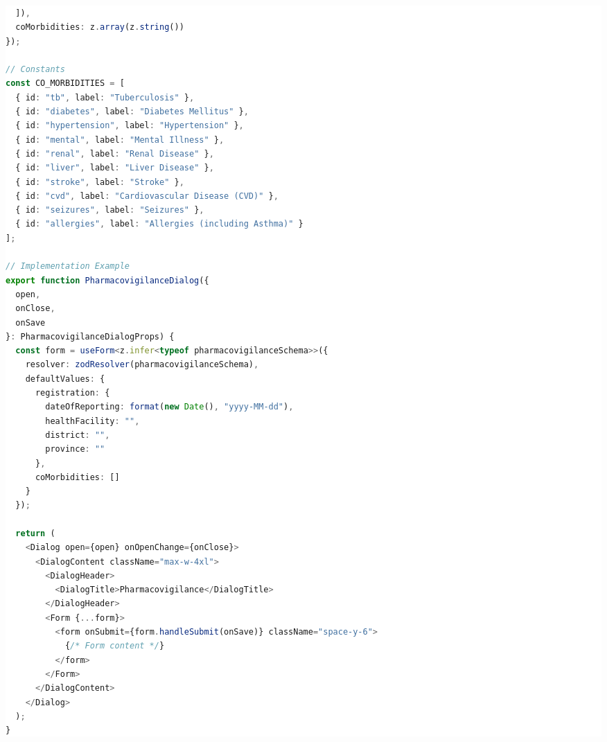 ```typescript
  ]),
  coMorbidities: z.array(z.string())
});

// Constants
const CO_MORBIDITIES = [
  { id: "tb", label: "Tuberculosis" },
  { id: "diabetes", label: "Diabetes Mellitus" },
  { id: "hypertension", label: "Hypertension" },
  { id: "mental", label: "Mental Illness" },
  { id: "renal", label: "Renal Disease" },
  { id: "liver", label: "Liver Disease" },
  { id: "stroke", label: "Stroke" },
  { id: "cvd", label: "Cardiovascular Disease (CVD)" },
  { id: "seizures", label: "Seizures" },
  { id: "allergies", label: "Allergies (including Asthma)" }
];

// Implementation Example
export function PharmacovigilanceDialog({
  open,
  onClose,
  onSave
}: PharmacovigilanceDialogProps) {
  const form = useForm<z.infer<typeof pharmacovigilanceSchema>>({
    resolver: zodResolver(pharmacovigilanceSchema),
    defaultValues: {
      registration: {
        dateOfReporting: format(new Date(), "yyyy-MM-dd"),
        healthFacility: "",
        district: "",
        province: ""
      },
      coMorbidities: []
    }
  });

  return (
    <Dialog open={open} onOpenChange={onClose}>
      <DialogContent className="max-w-4xl">
        <DialogHeader>
          <DialogTitle>Pharmacovigilance</DialogTitle>
        </DialogHeader>
        <Form {...form}>
          <form onSubmit={form.handleSubmit(onSave)} className="space-y-6">
            {/* Form content */}
          </form>
        </Form>
      </DialogContent>
    </Dialog>
  );
}
```

